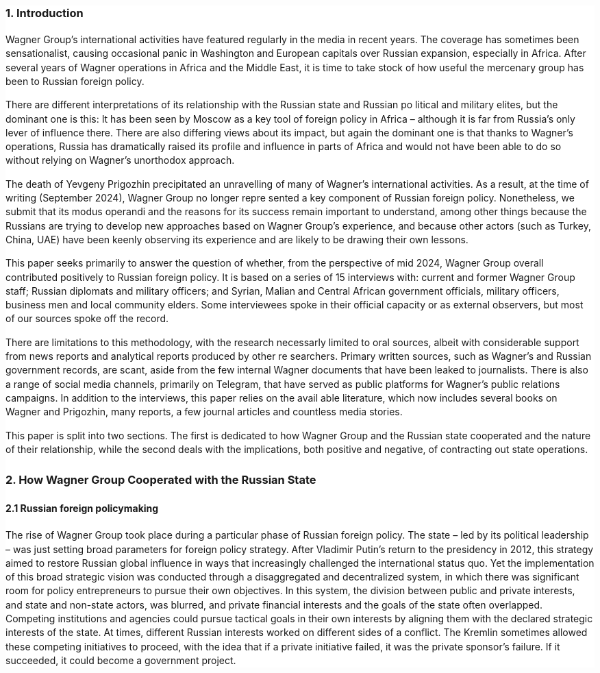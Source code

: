 
### 1. Introduction

Wagner Group’s international activities have featured regularly in the media in recent years. The coverage has sometimes been sensationalist, causing occasional panic in Washington and European capitals over Russian expansion, especially in Africa. After several years of Wagner operations in Africa and the Middle East, it is time to take stock of how useful the mercenary group has been to Russian foreign policy.

There are different interpretations of its relationship with the Russian state and Russian po litical and military elites, but the dominant one is this: It has been seen by Moscow as a key tool of foreign policy in Africa – although it is far from Russia’s only lever of influence there. There are also differing views about its impact, but again the dominant one is that thanks to Wagner’s operations, Russia has dramatically raised its profile and influence in parts of Africa and would not have been able to do so without relying on Wagner’s unorthodox approach.

The death of Yevgeny Prigozhin precipitated an unravelling of many of Wagner’s international activities. As a result, at the time of writing (September 2024), Wagner Group no longer repre sented a key component of Russian foreign policy. Nonetheless, we submit that its modus operandi and the reasons for its success remain important to understand, among other things because the Russians are trying to develop new approaches based on Wagner Group’s experience, and because other actors (such as Turkey, China, UAE) have been keenly observing its experience and are likely to be drawing their own lessons.

This paper seeks primarily to answer the question of whether, from the perspective of mid 2024, Wagner Group overall contributed positively to Russian foreign policy. It is based on a series of 15 interviews with: current and former Wagner Group staff; Russian diplomats and military officers; and Syrian, Malian and Central African government officials, military officers, business men and local community elders. Some interviewees spoke in their official capacity or as external observers, but most of our sources spoke off the record.

There are limitations to this methodology, with the research necessarly limited to oral sources, albeit with considerable support from news reports and analytical reports produced by other re searchers. Primary written sources, such as Wagner’s and Russian government records, are scant, aside from the few internal Wagner documents that have been leaked to journalists. There is also a range of social media channels, primarily on Telegram, that have served as public platforms for Wagner’s public relations campaigns. In addition to the interviews, this paper relies on the avail able literature, which now includes several books on Wagner and Prigozhin, many reports, a few journal articles and countless media stories.

This paper is split into two sections. The first is dedicated to how Wagner Group and the Russian state cooperated and the nature of their relationship, while the second deals with the implications, both positive and negative, of contracting out state operations.


### 2. How Wagner Group Cooperated with the Russian State

#### 2.1 Russian foreign policymaking

The rise of Wagner Group took place during a particular phase of Russian foreign policy. The state – led by its political leadership – was just setting broad parameters for foreign policy strategy. After Vladimir Putin’s return to the presidency in 2012, this strategy aimed to restore Russian global influence in ways that increasingly challenged the international status quo. Yet the implementation of this broad strategic vision was conducted through a disaggregated and decentralized system, in which there was significant room for policy entrepreneurs to pursue their own objectives. In this system, the division between public and private interests, and state and non-state actors, was blurred, and private financial interests and the goals of the state often overlapped. Competing institutions and agencies could pursue tactical goals in their own interests by aligning them with the declared strategic interests of the state. At times, different Russian interests worked on different sides of a conflict. The Kremlin sometimes allowed these competing initiatives to proceed, with the idea that if a private initiative failed, it was the private sponsor’s failure. If it succeeded, it could become a government project.
